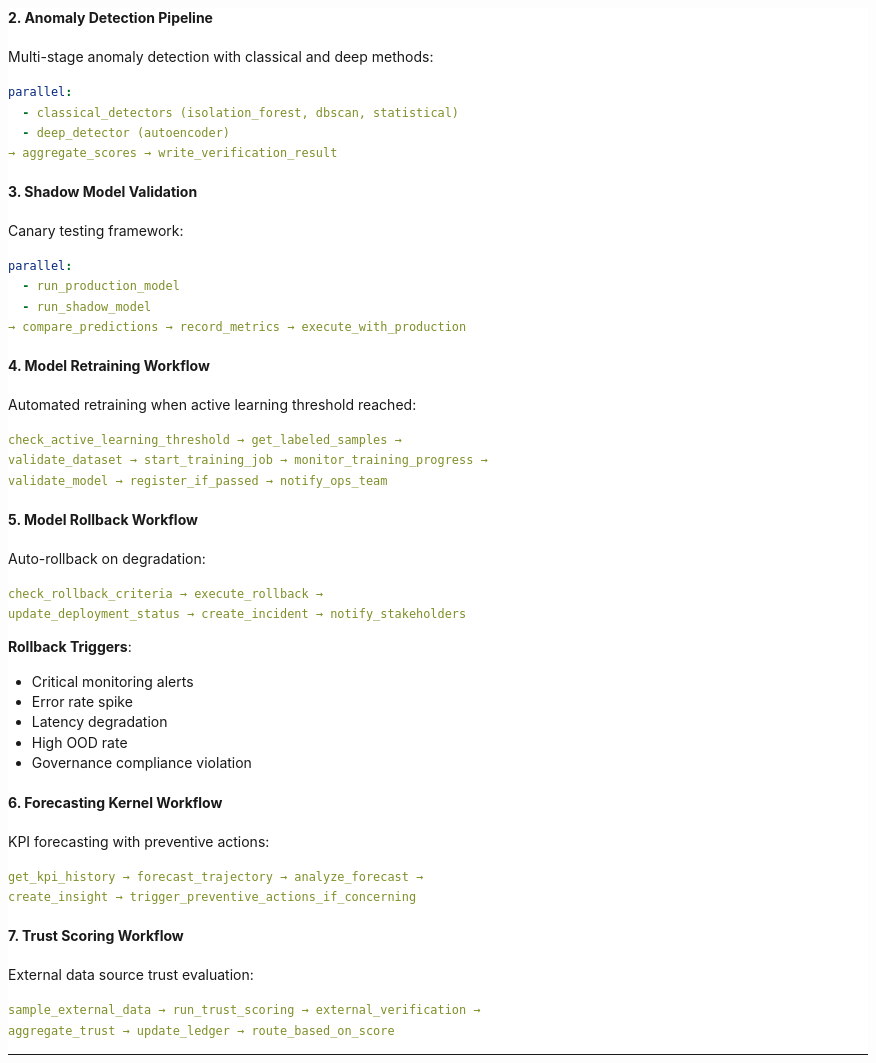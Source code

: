 #### **2. Anomaly Detection Pipeline**
Multi-stage anomaly detection with classical and deep methods:
```yaml
parallel:
  - classical_detectors (isolation_forest, dbscan, statistical)
  - deep_detector (autoencoder)
→ aggregate_scores → write_verification_result
```

#### **3. Shadow Model Validation**
Canary testing framework:
```yaml
parallel:
  - run_production_model
  - run_shadow_model
→ compare_predictions → record_metrics → execute_with_production
```

#### **4. Model Retraining Workflow**
Automated retraining when active learning threshold reached:
```yaml
check_active_learning_threshold → get_labeled_samples → 
validate_dataset → start_training_job → monitor_training_progress → 
validate_model → register_if_passed → notify_ops_team
```

#### **5. Model Rollback Workflow**
Auto-rollback on degradation:
```yaml
check_rollback_criteria → execute_rollback → 
update_deployment_status → create_incident → notify_stakeholders
```

**Rollback Triggers**:
- Critical monitoring alerts
- Error rate spike
- Latency degradation
- High OOD rate
- Governance compliance violation

#### **6. Forecasting Kernel Workflow**
KPI forecasting with preventive actions:
```yaml
get_kpi_history → forecast_trajectory → analyze_forecast → 
create_insight → trigger_preventive_actions_if_concerning
```

#### **7. Trust Scoring Workflow**
External data source trust evaluation:
```yaml
sample_external_data → run_trust_scoring → external_verification → 
aggregate_trust → update_ledger → route_based_on_score
```

---